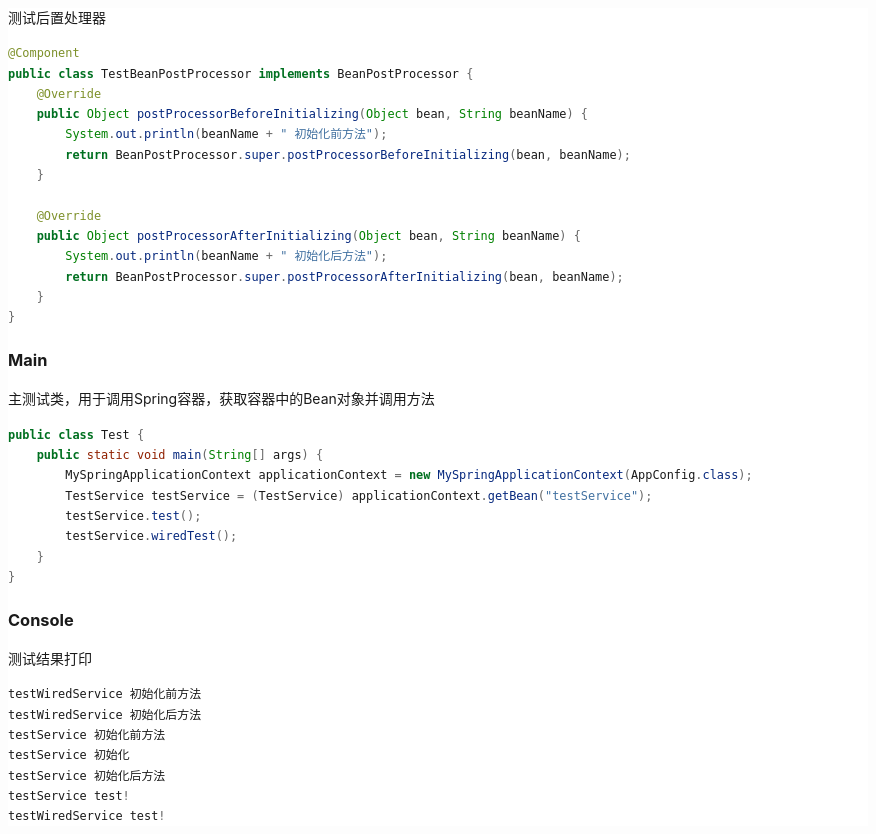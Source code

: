 测试后置处理器

~~~java
@Component
public class TestBeanPostProcessor implements BeanPostProcessor {
    @Override
    public Object postProcessorBeforeInitializing(Object bean, String beanName) {
        System.out.println(beanName + " 初始化前方法");
        return BeanPostProcessor.super.postProcessorBeforeInitializing(bean, beanName);
    }

    @Override
    public Object postProcessorAfterInitializing(Object bean, String beanName) {
        System.out.println(beanName + " 初始化后方法");
        return BeanPostProcessor.super.postProcessorAfterInitializing(bean, beanName);
    }
}
~~~

### Main

主测试类，用于调用Spring容器，获取容器中的Bean对象并调用方法

```java
public class Test {
    public static void main(String[] args) {
        MySpringApplicationContext applicationContext = new MySpringApplicationContext(AppConfig.class);
        TestService testService = (TestService) applicationContext.getBean("testService");
        testService.test();
        testService.wiredTest();
    }
}
```

### Console

测试结果打印

~~~java
testWiredService 初始化前方法
testWiredService 初始化后方法
testService 初始化前方法
testService 初始化
testService 初始化后方法
testService test!
testWiredService test!
~~~